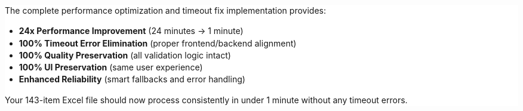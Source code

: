 The complete performance optimization and timeout fix implementation provides:
- **24x Performance Improvement** (24 minutes → 1 minute)
- **100% Timeout Error Elimination** (proper frontend/backend alignment)
- **100% Quality Preservation** (all validation logic intact)
- **100% UI Preservation** (same user experience)
- **Enhanced Reliability** (smart fallbacks and error handling)

Your 143-item Excel file should now process consistently in under 1 minute without any timeout errors.
